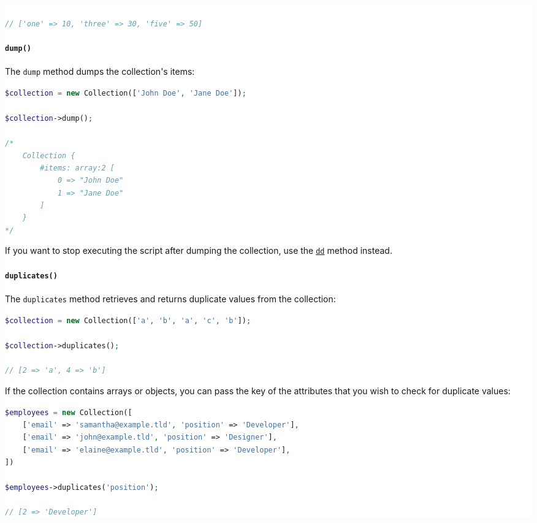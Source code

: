 ```php

// ['one' => 10, 'three' => 30, 'five' => 50]
```

<a name="method-dump"></a>
#### `dump()`

The `dump` method dumps the collection's items:

```php
$collection = new Collection(['John Doe', 'Jane Doe']);

$collection->dump();

/*
    Collection {
        #items: array:2 [
            0 => "John Doe"
            1 => "Jane Doe"
        ]
    }
*/
```

If you want to stop executing the script after dumping the collection, use the [`dd`](#method-dd) method instead.

<a name="method-duplicates"></a>
#### `duplicates()`

The `duplicates` method retrieves and returns duplicate values from the collection:

```php
$collection = new Collection(['a', 'b', 'a', 'c', 'b']);

$collection->duplicates();

// [2 => 'a', 4 => 'b']
```

If the collection contains arrays or objects, you can pass the key of the attributes that you wish to check for duplicate values:

```php
$employees = new Collection([
    ['email' => 'samantha@example.tld', 'position' => 'Developer'],
    ['email' => 'john@example.tld', 'position' => 'Designer'],
    ['email' => 'elaine@example.tld', 'position' => 'Developer'],
])

$employees->duplicates('position');

// [2 => 'Developer']
```
